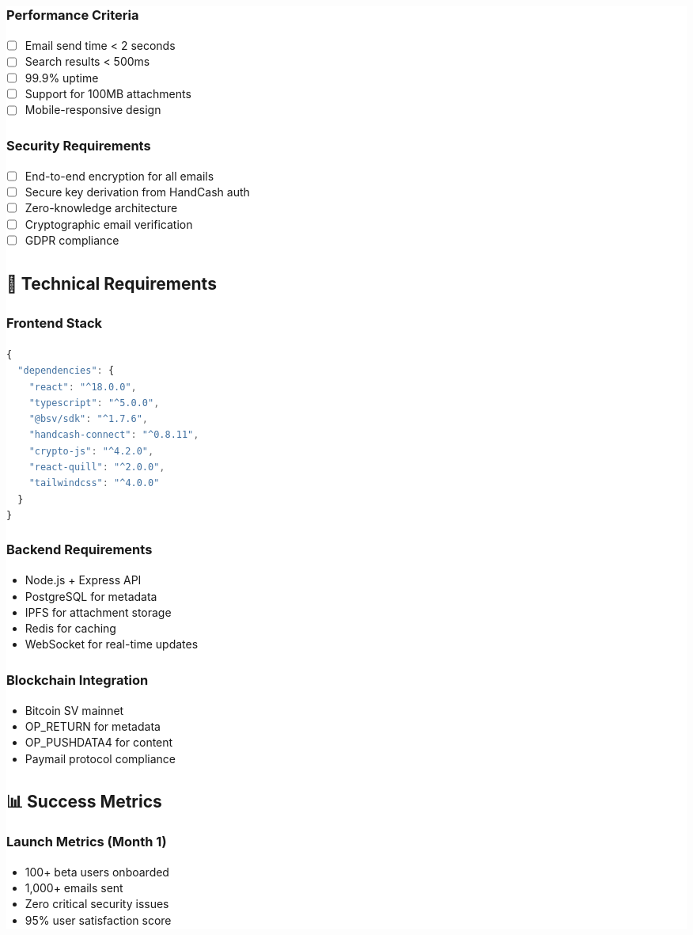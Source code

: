 ### Performance Criteria
- [ ] Email send time < 2 seconds
- [ ] Search results < 500ms
- [ ] 99.9% uptime
- [ ] Support for 100MB attachments
- [ ] Mobile-responsive design

### Security Requirements
- [ ] End-to-end encryption for all emails
- [ ] Secure key derivation from HandCash auth
- [ ] Zero-knowledge architecture
- [ ] Cryptographic email verification
- [ ] GDPR compliance

## 🔧 Technical Requirements

### Frontend Stack
```javascript
{
  "dependencies": {
    "react": "^18.0.0",
    "typescript": "^5.0.0",
    "@bsv/sdk": "^1.7.6",
    "handcash-connect": "^0.8.11",
    "crypto-js": "^4.2.0",
    "react-quill": "^2.0.0",
    "tailwindcss": "^4.0.0"
  }
}
```

### Backend Requirements
- Node.js + Express API
- PostgreSQL for metadata
- IPFS for attachment storage
- Redis for caching
- WebSocket for real-time updates

### Blockchain Integration
- Bitcoin SV mainnet
- OP_RETURN for metadata
- OP_PUSHDATA4 for content
- Paymail protocol compliance

## 📊 Success Metrics

### Launch Metrics (Month 1)
- 100+ beta users onboarded
- 1,000+ emails sent
- Zero critical security issues
- 95% user satisfaction score
